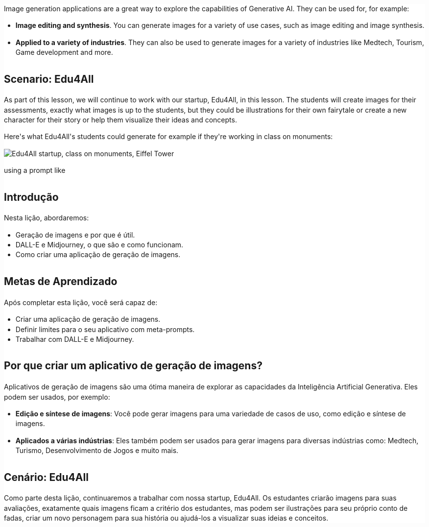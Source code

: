 Image generation applications are a great way to explore the capabilities of Generative AI. They can be used for, for example:

- **Image editing and synthesis**. You can generate images for a variety of use cases, such as image editing and image synthesis.

- **Applied to a variety of industries**. They can also be used to generate images for a variety of industries like Medtech, Tourism, Game development and more.

## Scenario: Edu4All

As part of this lesson, we will continue to work with our startup, Edu4All, in this lesson. The students will create images for their assessments, exactly what images is up to the students, but they could be illustrations for their own fairytale or create a new character for their story or help them visualize their ideas and concepts.

Here's what Edu4All's students could generate for example if they're working in class on monuments:

![Edu4All startup, class on monuments, Eiffel Tower](../../images/startup.png?WT.mc_id=academic-105485-koreyst)

using a prompt like

## Introdução

Nesta lição, abordaremos:

- Geração de imagens e por que é útil.
- DALL-E e Midjourney, o que são e como funcionam.
- Como criar uma aplicação de geração de imagens.

## Metas de Aprendizado

Após completar esta lição, você será capaz de:

- Criar uma aplicação de geração de imagens.
- Definir limites para o seu aplicativo com meta-prompts.
- Trabalhar com DALL-E e Midjourney.

## Por que criar um aplicativo de geração de imagens?

Aplicativos de geração de imagens são uma ótima maneira de explorar as capacidades da Inteligência Artificial Generativa. Eles podem ser usados, por exemplo:

- **Edição e síntese de imagens**: Você pode gerar imagens para uma variedade de casos de uso, como edição e síntese de imagens.

- **Aplicados a várias indústrias**: Eles também podem ser usados para gerar imagens para diversas indústrias como: Medtech, Turismo, Desenvolvimento de Jogos e muito mais.

## Cenário: Edu4All

Como parte desta lição, continuaremos a trabalhar com nossa startup, Edu4All. Os estudantes criarão imagens para suas avaliações, exatamente quais imagens ficam a critério dos estudantes, mas podem ser ilustrações para seu próprio conto de fadas, criar um novo personagem para sua história ou ajudá-los a visualizar suas ideias e conceitos.
